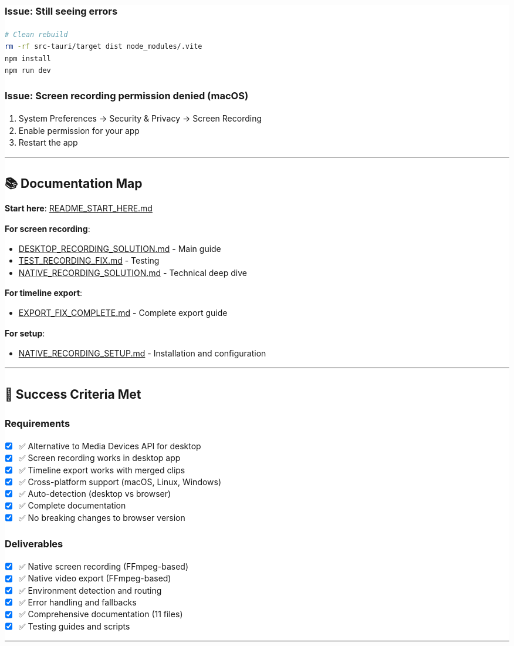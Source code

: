 ### Issue: Still seeing errors

```bash
# Clean rebuild
rm -rf src-tauri/target dist node_modules/.vite
npm install
npm run dev
```

### Issue: Screen recording permission denied (macOS)

1. System Preferences → Security & Privacy → Screen Recording
2. Enable permission for your app
3. Restart the app

---

## 📚 Documentation Map

**Start here**: [README_START_HERE.md](README_START_HERE.md)

**For screen recording**:
- [DESKTOP_RECORDING_SOLUTION.md](DESKTOP_RECORDING_SOLUTION.md) - Main guide
- [TEST_RECORDING_FIX.md](TEST_RECORDING_FIX.md) - Testing
- [NATIVE_RECORDING_SOLUTION.md](NATIVE_RECORDING_SOLUTION.md) - Technical deep dive

**For timeline export**:
- [EXPORT_FIX_COMPLETE.md](EXPORT_FIX_COMPLETE.md) - Complete export guide

**For setup**:
- [NATIVE_RECORDING_SETUP.md](NATIVE_RECORDING_SETUP.md) - Installation and configuration

---

## 🎉 Success Criteria Met

### Requirements
- [x] ✅ Alternative to Media Devices API for desktop
- [x] ✅ Screen recording works in desktop app
- [x] ✅ Timeline export works with merged clips
- [x] ✅ Cross-platform support (macOS, Linux, Windows)
- [x] ✅ Auto-detection (desktop vs browser)
- [x] ✅ Complete documentation
- [x] ✅ No breaking changes to browser version

### Deliverables
- [x] ✅ Native screen recording (FFmpeg-based)
- [x] ✅ Native video export (FFmpeg-based)
- [x] ✅ Environment detection and routing
- [x] ✅ Error handling and fallbacks
- [x] ✅ Comprehensive documentation (11 files)
- [x] ✅ Testing guides and scripts

---